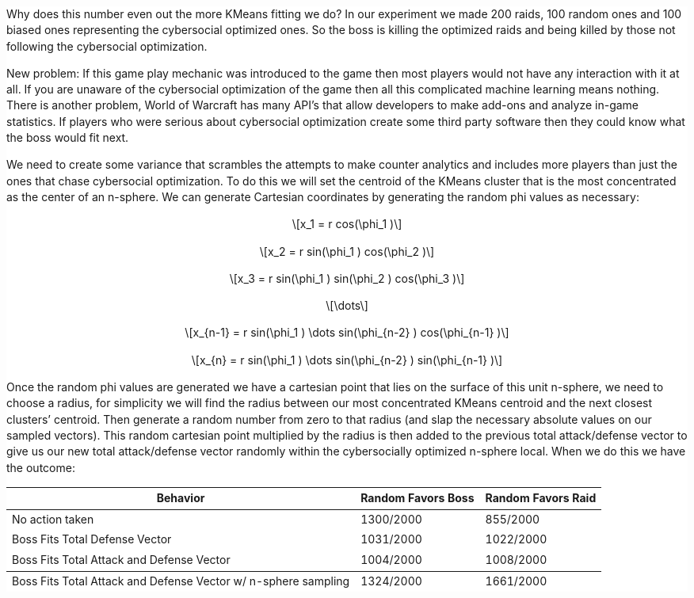 Why does this number even out the more KMeans fitting we do? In our experiment we made 200 raids, 100 random ones and 100 biased ones representing the cybersocial optimized ones. So the boss is killing the optimized raids and being killed by those not following the cybersocial optimization.
 
New problem: If this game play mechanic was introduced to the game then most players would not have any interaction with it at all. If you are unaware of the cybersocial optimization of the game then all this complicated machine learning means nothing. There is another problem, World of Warcraft has many API’s that allow developers to make add-ons and analyze in-game statistics. If players who were serious about cybersocial optimization create some third party software then they could know what the boss would fit next.
 
We need to create some variance that scrambles the attempts to make counter analytics and includes more players than just the ones that chase cybersocial optimization. To do this we will set the centroid of the KMeans cluster that is the most concentrated as the center of an n-sphere. We can generate Cartesian coordinates by generating the random phi values as necessary:
 
<p><span class="math display">\[x_1 = r cos(\phi_1 )\]</span></p>
<p><span class="math display">\[x_2 = r sin(\phi_1 ) cos(\phi_2 )\]</span></p>
<p><span class="math display">\[x_3 = r sin(\phi_1 ) sin(\phi_2 ) cos(\phi_3 )\]</span></p>
<p><span class="math display">\[\dots\]</span></p>
<p><span class="math display">\[x_{n-1} = r sin(\phi_1 ) \dots sin(\phi_{n-2} ) cos(\phi_{n-1} )\]</span></p>
<p><span class="math display">\[x_{n} = r sin(\phi_1 ) \dots sin(\phi_{n-2} ) sin(\phi_{n-1} )\]</span></p>
 
Once the random phi values are generated we have a cartesian point that lies on the surface of this unit n-sphere, we need to choose a radius, for simplicity we will find the radius between our most concentrated KMeans centroid and the next closest clusters’ centroid. Then generate a random number from zero to that radius (and slap the necessary absolute values on our sampled vectors). This random cartesian point multiplied by the radius is then added to the previous total attack/defense vector to give us our new total attack/defense vector randomly within the cybersocially optimized n-sphere local. When we do this we have the outcome:
 
<table>
  <thead>
    <tr>
      <th>Behavior</th>
      <th>Random Favors Boss</th>
      <th>Random Favors Raid </th>
    </tr>
  </thead>
  <tfoot>
      <td>Boss Fits Total Attack and Defense Vector w/ n-sphere sampling</td>
      <td>1324/2000</td>
      <td>1661/2000</td>
    </tfoot>
  <tbody>
    <tr>
      <td>No action taken</td>
      <td>1300/2000</td>
      <td>855/2000</td>
    </tr>
    <tr>
      <td>Boss Fits Total Defense Vector</td>
      <td>1031/2000</td>
      <td>1022/2000</td>
    </tr>
    <tr>
      <td>Boss Fits Total Attack and Defense Vector</td>
      <td>1004/2000</td>
      <td>1008/2000</td>
    </tr>
  </tbody>
</table>
 